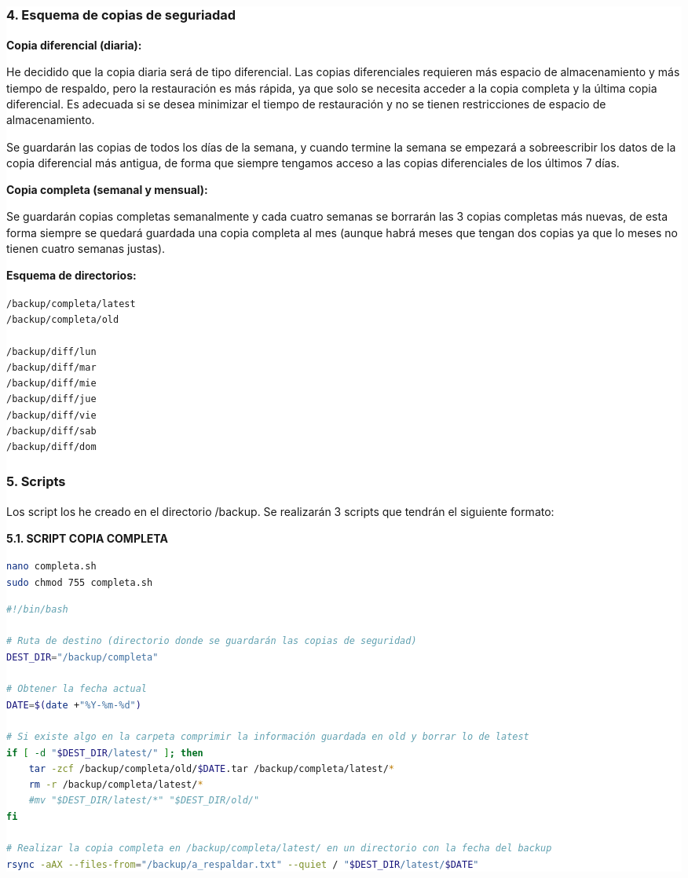 ### 4. Esquema de copias de seguriadad

**Copia diferencial (diaria):**

He decidido que la copia diaria será de tipo diferencial. Las copias diferenciales requieren más espacio de almacenamiento y más tiempo de respaldo, pero la restauración es más rápida, ya que solo se necesita acceder a la copia completa y la última copia diferencial. Es adecuada si se desea minimizar el tiempo de restauración y no se tienen restricciones de espacio de almacenamiento.

Se guardarán las copias de todos los días de la semana, y cuando termine la semana se empezará a sobreescribir los datos de la copia diferencial más antigua, de forma que siempre tengamos acceso a las copias diferenciales de los últimos 7 días.

**Copia completa (semanal y mensual):**

Se guardarán copias completas semanalmente y cada cuatro semanas se borrarán las 3 copias completas más nuevas, de esta forma siempre se quedará guardada una copia completa al mes (aunque habrá meses que tengan dos copias ya que lo meses no tienen cuatro semanas justas).

**Esquema de directorios:**

```txt
/backup/completa/latest
/backup/completa/old

/backup/diff/lun
/backup/diff/mar
/backup/diff/mie
/backup/diff/jue
/backup/diff/vie
/backup/diff/sab
/backup/diff/dom
```

### 5. Scripts

Los script los he creado en el directorio /backup. Se realizarán 3 scripts que tendrán el siguiente formato:

**5.1. SCRIPT COPIA COMPLETA**

```bash
nano completa.sh
sudo chmod 755 completa.sh
```

```bash
#!/bin/bash

# Ruta de destino (directorio donde se guardarán las copias de seguridad)
DEST_DIR="/backup/completa"

# Obtener la fecha actual
DATE=$(date +"%Y-%m-%d")

# Si existe algo en la carpeta comprimir la información guardada en old y borrar lo de latest
if [ -d "$DEST_DIR/latest/" ]; then
    tar -zcf /backup/completa/old/$DATE.tar /backup/completa/latest/*
    rm -r /backup/completa/latest/*
    #mv "$DEST_DIR/latest/*" "$DEST_DIR/old/"
fi

# Realizar la copia completa en /backup/completa/latest/ en un directorio con la fecha del backup
rsync -aAX --files-from="/backup/a_respaldar.txt" --quiet / "$DEST_DIR/latest/$DATE"
```

